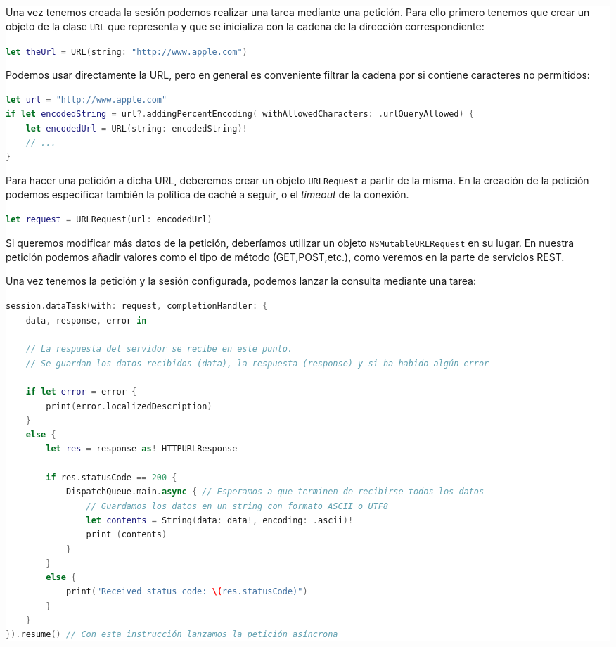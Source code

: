 Una vez tenemos creada la sesión podemos realizar una tarea mediante una petición. Para ello primero tenemos que crear un objeto de la clase `URL` que representa y que se inicializa con la cadena de la dirección correspondiente:

```swift
let theUrl = URL(string: "http://www.apple.com")
```

Podemos usar directamente la URL, pero en general es conveniente filtrar la cadena por si contiene caracteres no permitidos:

```swift
let url = "http://www.apple.com"
if let encodedString = url?.addingPercentEncoding( withAllowedCharacters: .urlQueryAllowed) {
    let encodedUrl = URL(string: encodedString)!
    // ...
}
```

Para hacer una petición a dicha URL, deberemos crear un objeto `URLRequest` a partir de la misma. En la creación de la petición podemos especificar también la política de caché a seguir, o el _timeout_ de la conexión.

```swift
let request = URLRequest(url: encodedUrl)
```

Si queremos modificar más datos de la petición, deberíamos utilizar un objeto `NSMutableURLRequest` en su lugar. En nuestra petición podemos añadir valores como el tipo de método \(GET,POST,etc.\), como veremos en la parte de servicios REST.

Una vez tenemos la petición y la sesión configurada, podemos lanzar la consulta mediante una tarea:

```swift
session.dataTask(with: request, completionHandler: {
    data, response, error in

    // La respuesta del servidor se recibe en este punto.
    // Se guardan los datos recibidos (data), la respuesta (response) y si ha habido algún error

    if let error = error {
        print(error.localizedDescription)
    }
    else {
        let res = response as! HTTPURLResponse

        if res.statusCode == 200 {
            DispatchQueue.main.async { // Esperamos a que terminen de recibirse todos los datos
                // Guardamos los datos en un string con formato ASCII o UTF8
                let contents = String(data: data!, encoding: .ascii)!
                print (contents)
            }
        }
        else {
            print("Received status code: \(res.statusCode)")
        }
    }
}).resume() // Con esta instrucción lanzamos la petición asíncrona
```
